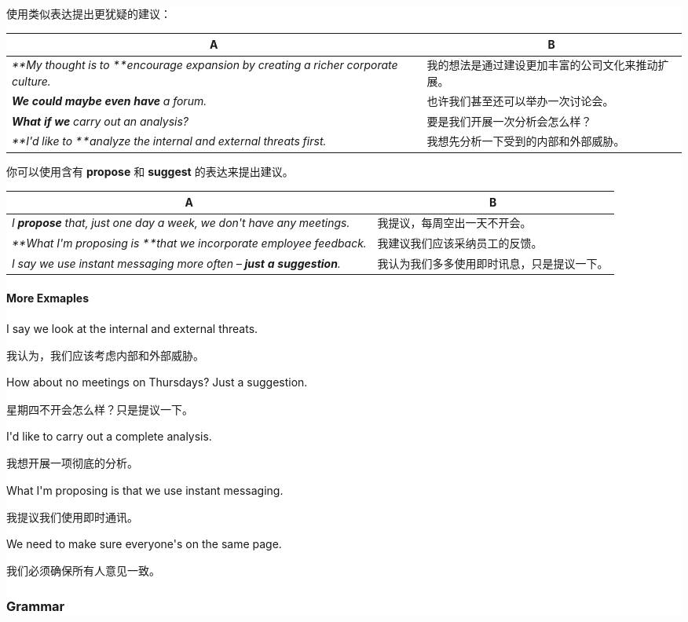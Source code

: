 使用类似表达提出更犹疑的建议：

| A                                        | B                        |
| ---------------------------------------- | ------------------------ |
| _**My thought is to **encourage expansion by creating a richer corporate culture._ | 我的想法是通过建设更加丰富的公司文化来推动扩展。 |
| _**We could maybe even have** a forum._  | 也许我们甚至还可以举办一次讨论会。        |
| _**What if we** carry out an analysis?_  | 要是我们开展一次分析会怎么样？          |
| _**I'd like to **analyze the internal and external threats first._ | 我想先分析一下受到的内部和外部威胁。       |

你可以使用含有 **propose** 和 **suggest** 的表达来提出建议。

| A                                        | B                     |
| ---------------------------------------- | --------------------- |
| *I **propose** that, just one day a week, we don't have any meetings.* | 我提议，每周空出一天不开会。        |
| _**What I'm proposing is **that we incorporate employee feedback._ | 我建议我们应该采纳员工的反馈。       |
| *I say we use instant messaging more often – **just a suggestion**.* | 我认为我们多多使用即时讯息，只是提议一下。 |

#### More Exmaples

I say we look at the internal and external threats.

我认为，我们应该考虑内部和外部威胁。

How about no meetings on Thursdays? Just a suggestion.

星期四不开会怎么样？只是提议一下。

I'd like to carry out a complete analysis.

我想开展一项彻底的分析。

What I'm proposing is that we use instant messaging.

我提议我们使用即时通讯。

We need to make sure everyone's on the same page.

我们必须确保所有人意见一致。

### Grammar